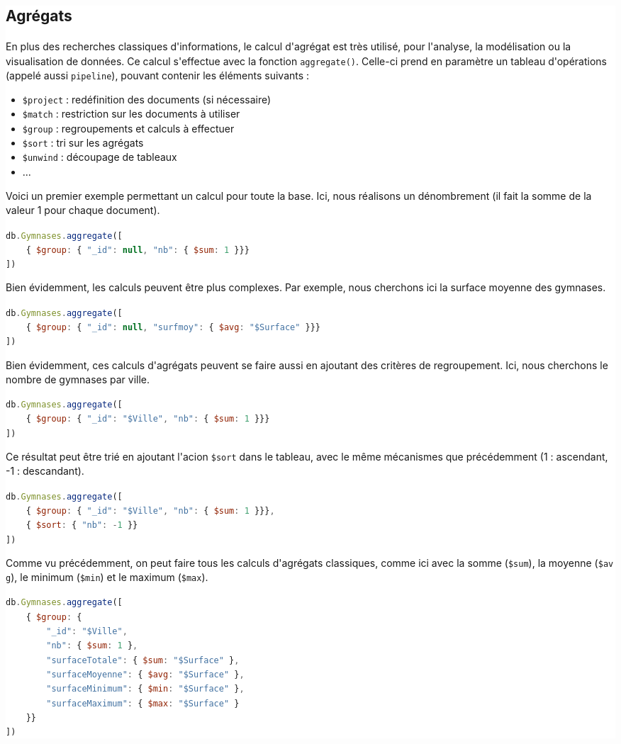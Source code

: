 ## Agrégats

En plus des recherches classiques d'informations, le calcul d'agrégat est très utilisé, pour l'analyse, la modélisation ou la visualisation de données. Ce calcul s'effectue avec la fonction `aggregate()`. Celle-ci prend en paramètre un tableau d'opérations (appelé aussi `pipeline`), pouvant contenir les éléments suivants  :

- `$project` : redéfinition des documents (si nécessaire)
- `$match` : restriction sur les documents à utiliser
- `$group` : regroupements et calculs à effectuer
- `$sort` : tri sur les agrégats
- `$unwind` : découpage de tableaux
- ...

Voici un premier exemple permettant un calcul pour toute la base. Ici, nous réalisons un dénombrement (il fait la somme de la valeur 1 pour chaque document).

```js
db.Gymnases.aggregate([
    { $group: { "_id": null, "nb": { $sum: 1 }}}
])
```

Bien évidemment, les calculs peuvent être plus complexes. Par exemple, nous cherchons ici la surface moyenne des gymnases.

```js
db.Gymnases.aggregate([
    { $group: { "_id": null, "surfmoy": { $avg: "$Surface" }}}
])
```

Bien évidemment, ces calculs d'agrégats peuvent se faire aussi en ajoutant des critères de regroupement. Ici, nous cherchons le nombre de gymnases par ville.

```js
db.Gymnases.aggregate([
    { $group: { "_id": "$Ville", "nb": { $sum: 1 }}}
])
```

Ce résultat peut être trié en ajoutant l'acion `$sort` dans le tableau, avec le même mécanismes que précédemment (1 : ascendant, -1 : descandant).

```js
db.Gymnases.aggregate([
    { $group: { "_id": "$Ville", "nb": { $sum: 1 }}},
    { $sort: { "nb": -1 }}
])
```

Comme vu précédemment, on peut faire tous les calculs d'agrégats classiques, comme ici avec la somme (`$sum`), la moyenne (`$avg`), le minimum (`$min`) et le maximum (`$max`).

```js
db.Gymnases.aggregate([
    { $group: {
        "_id": "$Ville",
        "nb": { $sum: 1 },
        "surfaceTotale": { $sum: "$Surface" },
        "surfaceMoyenne": { $avg: "$Surface" },
        "surfaceMinimum": { $min: "$Surface" },
        "surfaceMaximum": { $max: "$Surface" }
    }}
])
```
